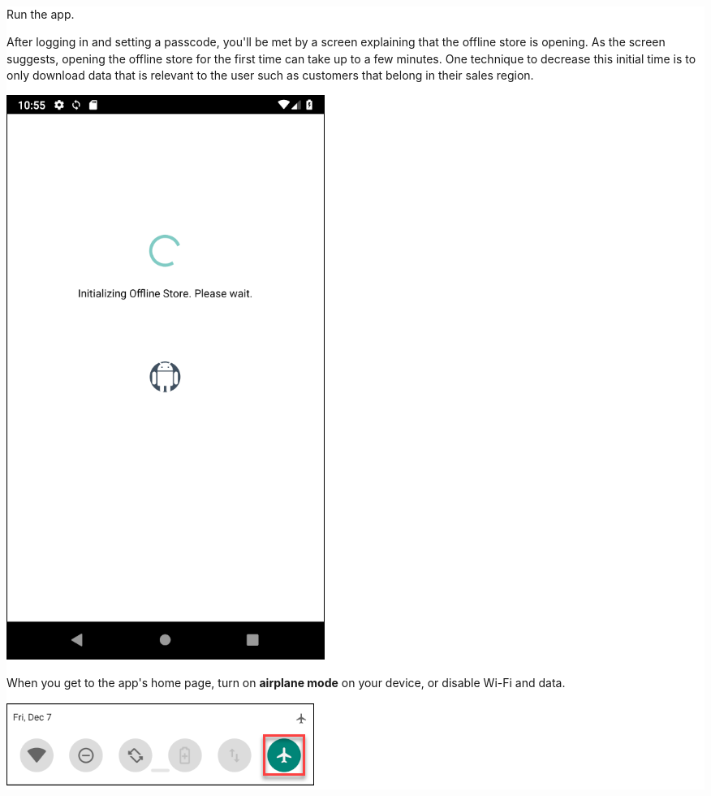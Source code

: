 Run the app.

After logging in and setting a passcode, you'll be met by a screen explaining that the offline store is opening.  As the screen suggests, opening the offline store for the first time can take up to a few minutes.  One technique to decrease this initial time is to only download data that is relevant to the user such as customers that belong in their sales region.

![Offline store opening](opening_offline_store.png)

When you get to the app's home page, turn on **airplane mode** on your device, or disable Wi-Fi and data.

![Turn on Airplane mode](turn_on_airplane_mode.png)

